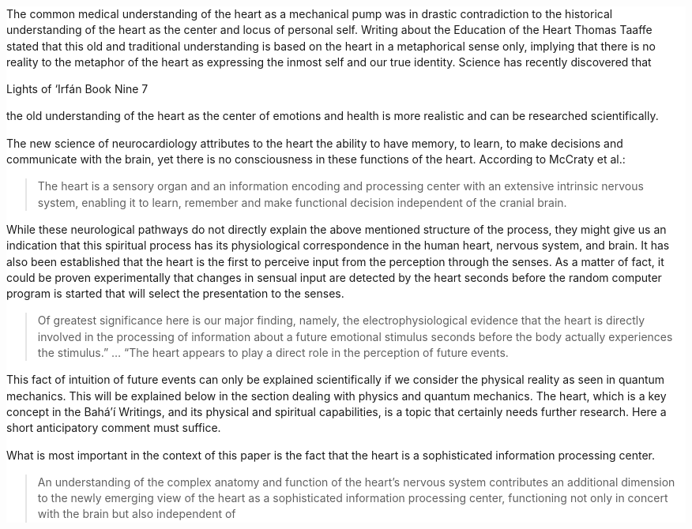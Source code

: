 The common medical understanding of the heart as a
mechanical pump was in drastic contradiction to the historical
understanding of the heart as the center and locus of personal
self. Writing about the Education of the Heart Thomas Taaffe
stated that this old and traditional understanding is based on the
heart in a metaphorical sense only, implying that there is no
reality to the metaphor of the heart as expressing the inmost
self and our true identity. Science has recently discovered that

Lights of ‘Irfán Book Nine                                        7

the old understanding of the heart as the center of emotions and
health is more realistic and can be researched scientifically.

The new science of neurocardiology attributes to the heart
the ability to have memory, to learn, to make decisions and
communicate with the brain, yet there is no consciousness in
these functions of the heart. According to McCraty et al.:

> The heart is a sensory organ and an information encoding
> and processing center with an extensive intrinsic nervous
> system, enabling it to learn, remember and make
> functional decision independent of the cranial brain.

While these neurological pathways do not directly explain the
above mentioned structure of the process, they might give us an
indication that this spiritual process has its physiological
correspondence in the human heart, nervous system, and brain.
It has also been established that the heart is the first to perceive
input from the perception through the senses. As a matter of
fact, it could be proven experimentally that changes in sensual
input are detected by the heart seconds before the random
computer program is started that will select the presentation to
the senses.

> Of greatest significance here is our major finding, namely,
> the electrophysiological evidence that the heart is directly
> involved in the processing of information about a future
> emotional stimulus seconds before the body actually
> experiences the stimulus.” … “The heart appears to play a
> direct role in the perception of future events.

This fact of intuition of future events can only be explained
scientifically if we consider the physical reality as seen in
quantum mechanics. This will be explained below in the section
dealing with physics and quantum mechanics. The heart, which is
a key concept in the Bahá’í Writings, and its physical and
spiritual capabilities, is a topic that certainly needs further
research. Here a short anticipatory comment must suffice.

What is most important in the context of this paper is the
fact that the heart is a sophisticated information processing
center.

> An understanding of the complex anatomy and function
> of the heart’s nervous system contributes an additional
> dimension to the newly emerging view of the heart as a
> sophisticated information processing center, functioning
> not only in concert with the brain but also independent of
